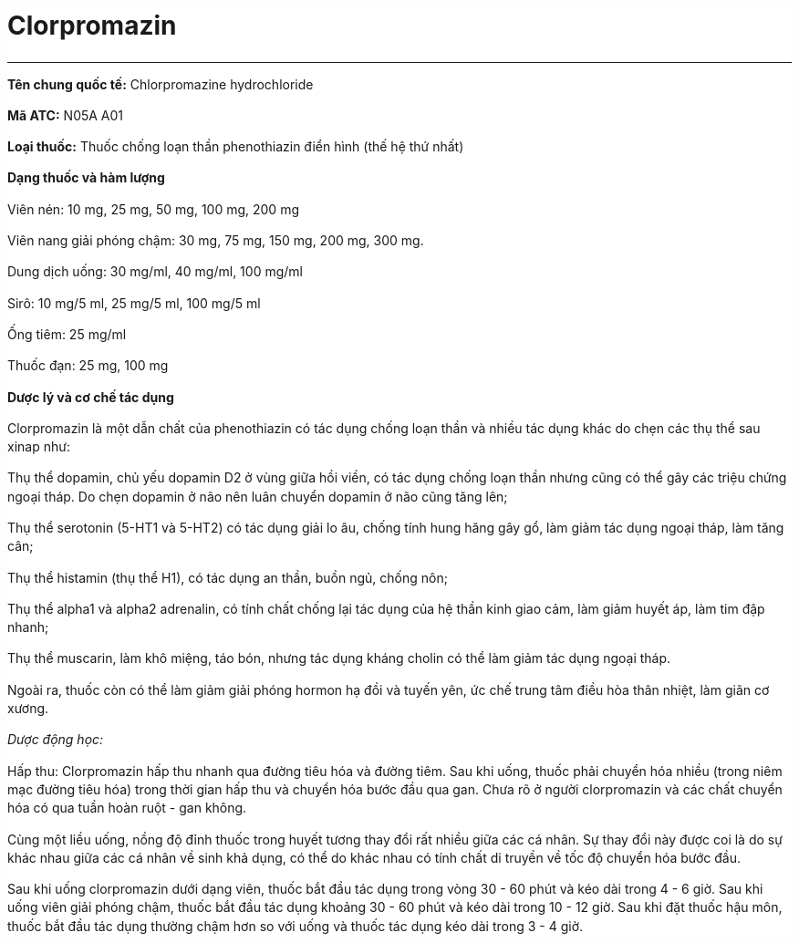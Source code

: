 # Clorpromazin

---

**Tên chung quốc tế:** Chlorpromazine hydrochloride

**Mã ATC:** N05A A01

**Loại thuốc:** Thuốc chống loạn thần phenothiazin điển hình (thế hệ thứ nhất)

**Dạng thuốc và hàm lượng**

Viên nén: 10 mg, 25 mg, 50 mg, 100 mg, 200 mg

Viên nang giải phóng chậm: 30 mg, 75 mg, 150 mg, 200 mg, 300 mg.

Dung dịch uống: 30 mg/ml, 40 mg/ml, 100 mg/ml

Sirô: 10 mg/5 ml, 25 mg/5 ml, 100 mg/5 ml

Ống tiêm: 25 mg/ml

Thuốc đạn: 25 mg, 100 mg

**Dược lý và cơ chế tác dụng**

Clorpromazin là một dẫn chất của phenothiazin có tác dụng chống loạn thần và nhiều tác dụng khác do chẹn các thụ thể sau xinap như:

Thụ thể dopamin, chủ yếu dopamin D2 ở vùng giữa hồi viền, có tác dụng chống loạn thần nhưng cũng có thể gây các triệu chứng ngoại tháp. Do chẹn dopamin ở não nên luân chuyển dopamin ở não cũng tăng lên;

Thụ thể serotonin (5-HT1 và 5-HT2) có tác dụng giải lo âu, chống tính hung hăng gây gổ, làm giảm tác dụng ngoại tháp, làm tăng cân;

Thụ thể histamin (thụ thể H1), có tác dụng an thần, buồn ngủ, chống nôn;

Thụ thể alpha1 và alpha2 adrenalin, có tính chất chống lại tác dụng của hệ thần kinh giao cảm, làm giảm huyết áp, làm tim đập nhanh;

Thụ thể muscarin, làm khô miệng, táo bón, nhưng tác dụng kháng cholin có thể làm giảm tác dụng ngoại tháp.

Ngoài ra, thuốc còn có thể làm giảm giải phóng hormon hạ đồi và tuyến yên, ức chế trung tâm điều hòa thân nhiệt, làm giãn cơ xương.

_Dược động học:_

Hấp thu: Clorpromazin hấp thu nhanh qua đường tiêu hóa và đường tiêm. Sau khi uống, thuốc phải chuyển hóa nhiều (trong niêm mạc đường tiêu hóa) trong thời gian hấp thu và chuyển hóa bước đầu qua gan. Chưa rõ ở người clorpromazin và các chất chuyển hóa có qua tuần hoàn ruột - gan không.

Cùng một liều uống, nồng độ đỉnh thuốc trong huyết tương thay đổi rất nhiều giữa các cá nhân. Sự thay đổi này được coi là do sự khác nhau giữa các cá nhân về sinh khả dụng, có thể do khác nhau có tính chất di truyền về tốc độ chuyển hóa bước đầu.

Sau khi uống clorpromazin dưới dạng viên, thuốc bắt đầu tác dụng trong vòng 30 - 60 phút và kéo dài trong 4 - 6 giờ. Sau khi uống viên giải phóng chậm, thuốc bắt đầu tác dụng khoảng 30 - 60 phút và kéo dài trong 10 - 12 giờ. Sau khi đặt thuốc hậu môn, thuốc bắt đầu tác dụng thường chậm hơn so với uống và thuốc tác dụng kéo dài trong 3 - 4 giờ.
